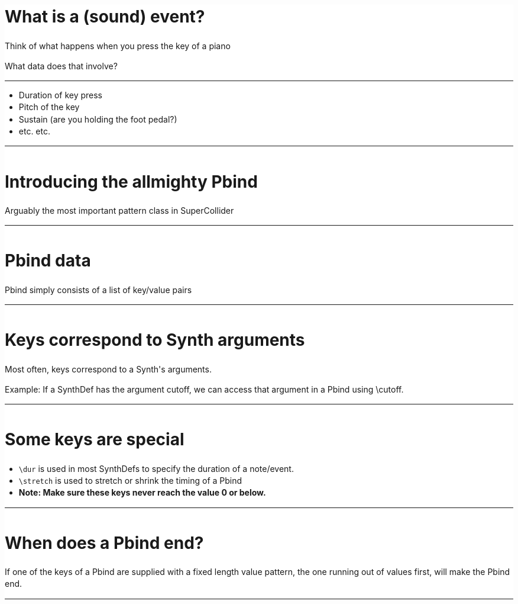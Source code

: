 
# What is a (sound) event?

Think of what happens when you press the key of a piano

What data does that involve? 

---

* Duration of key press
* Pitch of the key
* Sustain (are you holding the foot pedal?)
* etc. etc.

---

# Introducing the allmighty Pbind

Arguably the most important pattern class in SuperCollider

---

# Pbind data

Pbind simply consists of a list of key/value pairs

---

# Keys correspond to Synth arguments

Most often, keys correspond to a Synth's arguments.

Example: If a SynthDef has the argument cutoff, we can access that argument in a Pbind using \cutoff.

---

# Some keys are special

* `\dur` is used in most SynthDefs to specify the duration of a note/event.
* `\stretch` is used to stretch or shrink the timing of a Pbind
* **Note: Make sure these keys never reach the value 0 or below.**

---

# When does a Pbind end?

If one of the keys of a Pbind are supplied with a fixed length value pattern, the one running out of values first, will make the Pbind end.

---